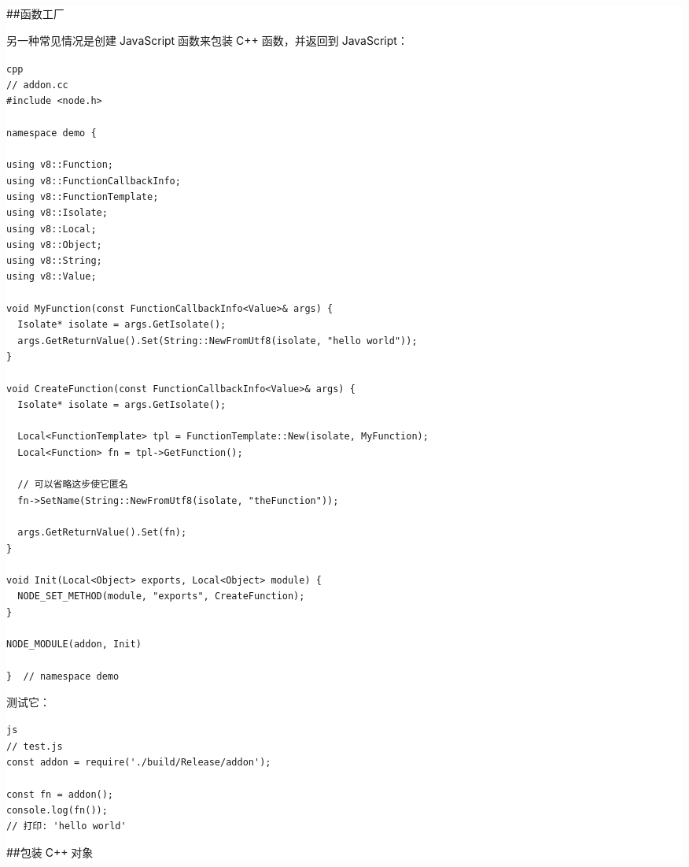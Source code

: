 

##函数工厂

另一种常见情况是创建 JavaScript 函数来包装 C++ 函数，并返回到 JavaScript：
	
	cpp
	// addon.cc
	#include <node.h>
	
	namespace demo {
	
	using v8::Function;
	using v8::FunctionCallbackInfo;
	using v8::FunctionTemplate;
	using v8::Isolate;
	using v8::Local;
	using v8::Object;
	using v8::String;
	using v8::Value;
	
	void MyFunction(const FunctionCallbackInfo<Value>& args) {
	  Isolate* isolate = args.GetIsolate();
	  args.GetReturnValue().Set(String::NewFromUtf8(isolate, "hello world"));
	}
	
	void CreateFunction(const FunctionCallbackInfo<Value>& args) {
	  Isolate* isolate = args.GetIsolate();
	
	  Local<FunctionTemplate> tpl = FunctionTemplate::New(isolate, MyFunction);
	  Local<Function> fn = tpl->GetFunction();
	
	  // 可以省略这步使它匿名
	  fn->SetName(String::NewFromUtf8(isolate, "theFunction"));
	
	  args.GetReturnValue().Set(fn);
	}
	
	void Init(Local<Object> exports, Local<Object> module) {
	  NODE_SET_METHOD(module, "exports", CreateFunction);
	}
	
	NODE_MODULE(addon, Init)
	
	}  // namespace demo
	

测试它：

	js
	// test.js
	const addon = require('./build/Release/addon');
	
	const fn = addon();
	console.log(fn());
	// 打印: 'hello world'
	

##包装 C++ 对象

